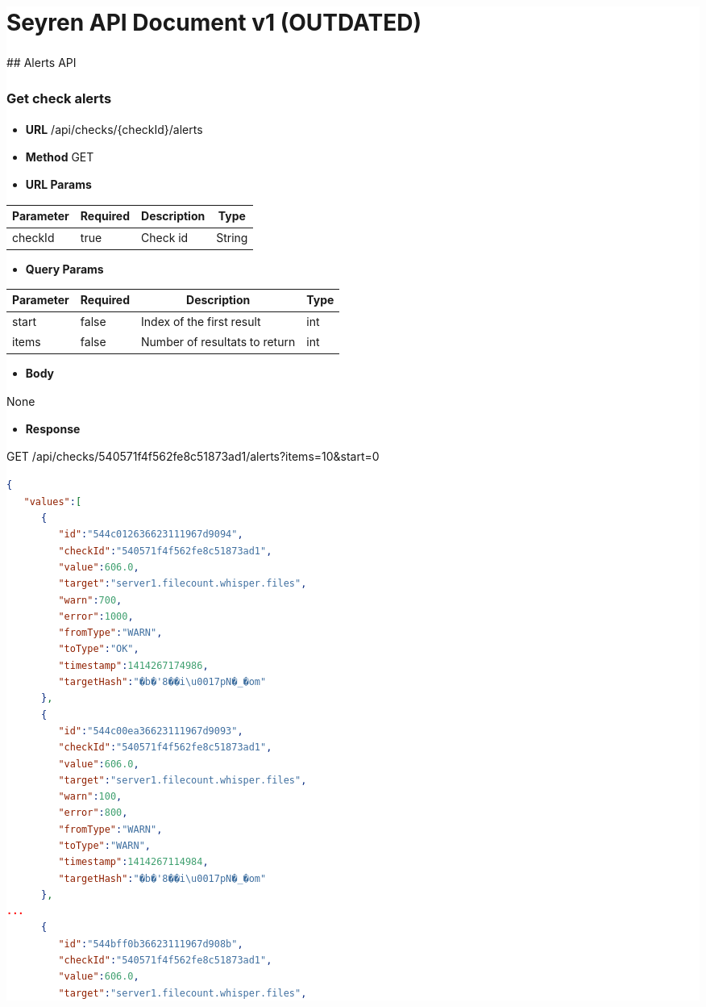 # Seyren API Document v1 (OUTDATED)

## Alerts API

### Get check alerts

* **URL** /api/checks/{checkId}/alerts

* **Method** GET

* **URL Params**

| Parameter      | Required         | Description            | Type      |
|----------------|------------------|------------------------|-----------|
| checkId        |  true            | Check id               | String    |

* **Query Params**

| Parameter | Required   | Description                   | Type    |
|-----------|------------|-------------------------------|---------|
| start     |  false     | Index of the first result     | int     |
| items     |  false     | Number of resultats to return | int     |

* **Body**

None

* **Response**

GET /api/checks/540571f4f562fe8c51873ad1/alerts?items=10&start=0

```json
{  
   "values":[  
      {  
         "id":"544c012636623111967d9094",
         "checkId":"540571f4f562fe8c51873ad1",
         "value":606.0,
         "target":"server1.filecount.whisper.files",
         "warn":700,
         "error":1000,
         "fromType":"WARN",
         "toType":"OK",
         "timestamp":1414267174986,
         "targetHash":"�b�'8��i\u0017pN�_�om"
      },
      {  
         "id":"544c00ea36623111967d9093",
         "checkId":"540571f4f562fe8c51873ad1",
         "value":606.0,
         "target":"server1.filecount.whisper.files",
         "warn":100,
         "error":800,
         "fromType":"WARN",
         "toType":"WARN",
         "timestamp":1414267114984,
         "targetHash":"�b�'8��i\u0017pN�_�om"
      },
...
      {  
         "id":"544bff0b36623111967d908b",
         "checkId":"540571f4f562fe8c51873ad1",
         "value":606.0,
         "target":"server1.filecount.whisper.files",
```